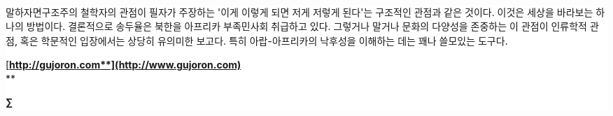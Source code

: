 <p style="BACKGROUND: #ffffff; mso-pagination: none; mso-padding-alt: 0pt 0pt 0pt 0pt" class="0">
  말하자면구조주의 철학자의 관점이 필자가 주장하는 '이게 이렇게 되면 저게 저렇게 된다'는 구조적인 관점과 같은 것이다. 이것은 세상을 바라보는 하나의 방법이다. 결론적으로 송두율은 북한을 아프리카 부족민사회 취급하고 있다. 그렇거나 말거나 문화의 다양성을 존중하는 이 관점이 인류학적 관점, 혹은 학문적인 입장에서는 상당히 유의미한 보고다. 특히 아랍-아프리카의 낙후성을 이해하는 데는 꽤나 쓸모있는 도구다.
</p>

<p style="BACKGROUND: #ffffff; mso-pagination: none; mso-padding-alt: 0pt 0pt 0pt 0pt" class="0">
</p>

<p style="BACKGROUND: #ffffff; mso-pagination: none; mso-padding-alt: 0pt 0pt 0pt 0pt" class="0">
</p>

<p style="BACKGROUND: #ffffff; mso-pagination: none; mso-padding-alt: 0pt 0pt 0pt 0pt" class="0">
</p>

<p style="BACKGROUND: #ffffff; mso-pagination: none; mso-padding-alt: 0pt 0pt 0pt 0pt" class="0">
</p>

[**http://gujoron.com**](http://www.gujoron.com)**  
** 

**∑**